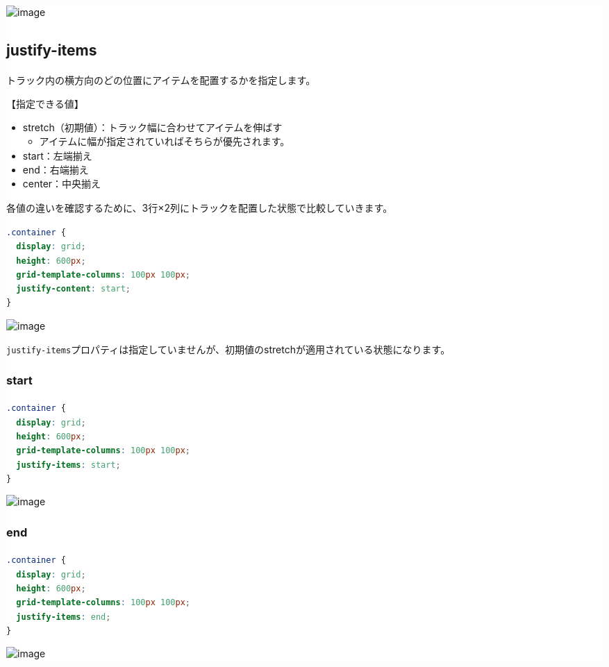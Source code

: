 ![image](https://github.com/user-attachments/assets/9d5e86be-bda7-44ec-9f1f-cf68ecf91be7)

## justify-items
トラック内の横方向のどの位置にアイテムを配置するかを指定します。

【指定できる値】
- stretch（初期値）：トラック幅に合わせてアイテムを伸ばす
    - アイテムに幅が指定されていればそちらが優先されます。
- start：左端揃え
- end：右端揃え
- center：中央揃え

各値の違いを確認するために、3行×2列にトラックを配置した状態で比較していきます。

```css
.container {
  display: grid;
  height: 600px;
  grid-template-columns: 100px 100px;
  justify-content: start;
}
```

![image](https://github.com/user-attachments/assets/56a3fed8-eba0-4f0c-baf1-beb785f21931)

`justify-items`プロパティは指定していませんが、初期値のstretchが適用されている状態になります。

### start

```css
.container {
  display: grid;
  height: 600px;
  grid-template-columns: 100px 100px;
  justify-items: start;
}
```

![image](https://github.com/user-attachments/assets/92707be3-d854-4600-9596-a33b101c0841)

### end

```css
.container {
  display: grid;
  height: 600px;
  grid-template-columns: 100px 100px;
  justify-items: end;
}
```

![image](https://github.com/user-attachments/assets/00023d10-3375-4cf5-a8e8-9a9195338732)
